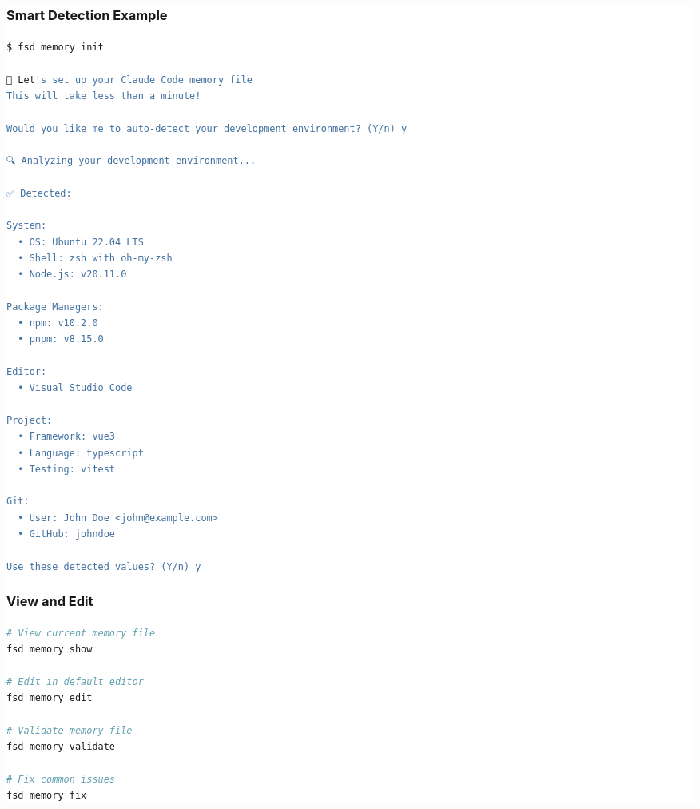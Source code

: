 ### Smart Detection Example

```bash
$ fsd memory init

🧠 Let's set up your Claude Code memory file
This will take less than a minute!

Would you like me to auto-detect your development environment? (Y/n) y

🔍 Analyzing your development environment...

✅ Detected:

System:
  • OS: Ubuntu 22.04 LTS
  • Shell: zsh with oh-my-zsh
  • Node.js: v20.11.0

Package Managers:
  • npm: v10.2.0
  • pnpm: v8.15.0

Editor:
  • Visual Studio Code

Project:
  • Framework: vue3
  • Language: typescript
  • Testing: vitest

Git:
  • User: John Doe <john@example.com>
  • GitHub: johndoe

Use these detected values? (Y/n) y
```

### View and Edit

```bash
# View current memory file
fsd memory show

# Edit in default editor
fsd memory edit

# Validate memory file
fsd memory validate

# Fix common issues
fsd memory fix
```
